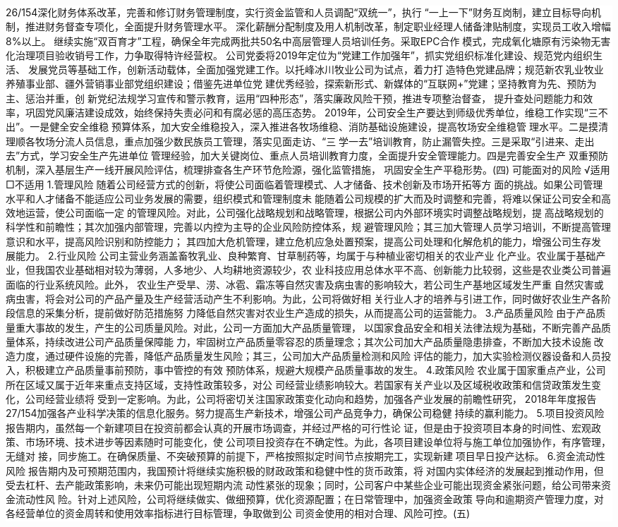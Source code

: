 26/154深化财务体系改革，完善和修订财务管理制度，实行资金监管和人员调配“双统一”，执行
“一上一下”财务互岗制，建立目标导向机制，推进财务督查专项化，全面提升财务管理水平。
深化薪酬分配制度及用人机制改革，制定职业经理人储备津贴制度，实现员工收入增幅8%以上。
继续实施“双百育才”工程，确保全年完成两批共50名中高层管理人员培训任务。采取EPC合作
模式，完成氧化塘原有污染物无害化治理项目验收销号工作，力争取得特许经营权。
公司党委将2019年定位为“党建工作加强年”，抓实党组织标准化建设、规范党内组织生活、
发展党员等基础工作，创新活动载体，全面加强党建工作。以托峰冰川牧业公司为试点，着力打
造特色党建品牌；规范新农乳业牧业养殖事业部、疆外营销事业部党组织建设；借鉴先进单位党
建优秀经验，探索新形式、新媒体的“互联网+”党建；坚持教育为先、预防为主、惩治并重，创
新党纪法规学习宣传和警示教育，运用“四种形态”，落实廉政风险干预，推进专项整治督查，
提升查处问题能力和效率，巩固党风廉洁建设成效，始终保持失责必问和有腐必惩的高压态势。
2019年，公司安全生产要达到师级优秀单位，维稳工作实现“三不出”。一是健全安全维稳
预算体系，加大安全维稳投入，深入推进各牧场维稳、消防基础设施建设，提高牧场安全维稳管
理水平。二是摸清理顺各牧场分流人员信息，重点加强少数民族员工管理，落实见面走访、“三
学一去”培训教育，防止漏管失控。三是采取“引进来、走出去”方式，学习安全生产先进单位
管理经验，加大关键岗位、重点人员培训教育力度，全面提升安全管理能力。四是完善安全生产
双重预防机制，深入基层生产一线开展风险评估，梳理排查各生产环节危险源，强化监管措施，
巩固安全生产平稳形势。(四)
可能面对的风险
√适用□不适用
1.管理风险
随着公司经营方式的创新，将使公司面临着管理模式、人才储备、技术创新及市场开拓等方
面的挑战。如果公司管理水平和人才储备不能适应公司业务发展的需要，组织模式和管理制度未
能随着公司规模的扩大而及时调整和完善，将难以保证公司安全和高效地运营，使公司面临一定
的管理风险。对此，公司强化战略规划和战略管理，根据公司内外部环境实时调整战略规划，提
高战略规划的科学性和前瞻性；其次加强内部管理，完善以内控为主导的企业风险防控体系，规
避管理风险；其三加大管理人员学习培训，不断提高管理意识和水平，提高风险识别和防控能力；
其四加大危机管理，建立危机应急处置预案，提高公司处理和化解危机的能力，增强公司生存发
展能力。
2.行业风险
公司主营业务涵盖畜牧乳业、良种繁育、甘草制药等，均属于与种植业密切相关的农业产业
化产业。农业属于基础产业，但我国农业基础相对较为薄弱，人多地少、人均耕地资源较少，农
业科技应用总体水平不高、创新能力比较弱，这些是农业类公司普遍面临的行业系统风险。此外，
农业生产受旱、涝、冰雹、霜冻等自然灾害及病虫害的影响较大，若公司生产基地区域发生严重
自然灾害或病虫害，将会对公司的产品产量及生产经营活动产生不利影响。为此，公司将做好相
关行业人才的培养与引进工作，同时做好农业生产各阶段信息的采集分析，提前做好防范措施努
力降低自然灾害对农业生产造成的损失，从而提高公司的运营能力。
3.产品质量风险
由于产品质量重大事故的发生，产生的公司质量风险。对此，公司一方面加大产品质量管理，
以国家食品安全和相关法律法规为基础，不断完善产品质量体系，持续改进公司产品质量保障能
力，牢固树立产品质量零容忍的质量理念；其次公司加大产品质量隐患排查，不断加大技术设施
改造力度，通过硬件设施的完善，降低产品质量发生风险；其三，公司加大产品质量检测和风险
评估的能力，加大实验检测仪器设备和人员投入，积极建立产品质量事前预防，事中管控的有效
预防体系，规避大规模产品质量事故的发生。
4.政策风险
农业属于国家重点产业，公司所在区域又属于近年来重点支持区域，支持性政策较多，对公
司经营业绩影响较大。若国家有关产业以及区域税收政策和信贷政策发生变化，公司经营业绩将
受到一定影响。为此，公司将密切关注国家政策变化动向和趋势，加强各产业发展的前瞻性研究，
2018年年度报告
27/154加强各产业科学决策的信息化服务。努力提高生产新技术，增强公司产品竞争力，确保公司稳健
持续的赢利能力。
5.项目投资风险
报告期内，虽然每一个新建项目在投资前都会认真的开展市场调查，并经过严格的可行性论
证，但是由于投资项目本身的时间性、宏观政策、市场环境、技术进步等因素随时可能变化，使
公司项目投资存在不确定性。为此，各项目建设单位将与施工单位加强协作，有序管理，无缝对
接，同步施工。在确保质量、不突破预算的前提下，严格按照拟定时间节点按期完工，实现新建
项目早日投产达标。
6.资金流动性风险
报告期内及可预期范围内，我国预计将继续实施积极的财政政策和稳健中性的货币政策，将
对国内实体经济的发展起到推动作用，但受去杠杆、去产能政策影响，未来仍可能出现短期内流
动性紧张的现象；同时，公司客户中某些企业可能出现资金紧张问题，给公司带来资金流动性风
险。针对上述风险，公司将继续做实、做细预算，优化资源配置；在日常管理中，加强资金政策
导向和逾期资产管理力度，对各经营单位的资金周转和使用效率指标进行目标管理，争取做到公
司资金使用的相对合理、风险可控。(五)